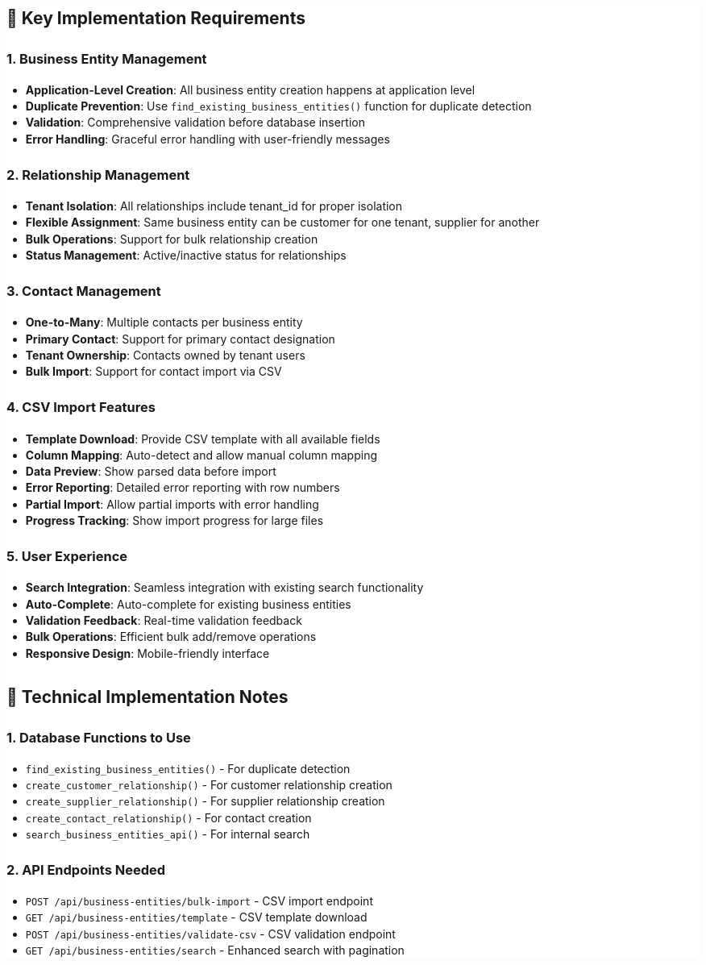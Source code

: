 ## 🎯 Key Implementation Requirements

### 1. **Business Entity Management**
- **Application-Level Creation**: All business entity creation happens at application level
- **Duplicate Prevention**: Use `find_existing_business_entities()` function for duplicate detection
- **Validation**: Comprehensive validation before database insertion
- **Error Handling**: Graceful error handling with user-friendly messages

### 2. **Relationship Management**
- **Tenant Isolation**: All relationships include tenant_id for proper isolation
- **Flexible Assignment**: Same business entity can be customer for one tenant, supplier for another
- **Bulk Operations**: Support for bulk relationship creation
- **Status Management**: Active/inactive status for relationships

### 3. **Contact Management**
- **One-to-Many**: Multiple contacts per business entity
- **Primary Contact**: Support for primary contact designation
- **Tenant Ownership**: Contacts owned by tenant users
- **Bulk Import**: Support for contact import via CSV

### 4. **CSV Import Features**
- **Template Download**: Provide CSV template with all available fields
- **Column Mapping**: Auto-detect and allow manual column mapping
- **Data Preview**: Show parsed data before import
- **Error Reporting**: Detailed error reporting with row numbers
- **Partial Import**: Allow partial imports with error handling
- **Progress Tracking**: Show import progress for large files

### 5. **User Experience**
- **Search Integration**: Seamless integration with existing search functionality
- **Auto-Complete**: Auto-complete for existing business entities
- **Validation Feedback**: Real-time validation feedback
- **Bulk Operations**: Efficient bulk add/remove operations
- **Responsive Design**: Mobile-friendly interface



## 🔧 Technical Implementation Notes

### 1. **Database Functions to Use**
- `find_existing_business_entities()` - For duplicate detection
- `create_customer_relationship()` - For customer relationship creation
- `create_supplier_relationship()` - For supplier relationship creation
- `create_contact_relationship()` - For contact creation
- `search_business_entities_api()` - For internal search

### 2. **API Endpoints Needed**
- `POST /api/business-entities/bulk-import` - CSV import endpoint
- `GET /api/business-entities/template` - CSV template download
- `POST /api/business-entities/validate-csv` - CSV validation endpoint
- `GET /api/business-entities/search` - Enhanced search with pagination
